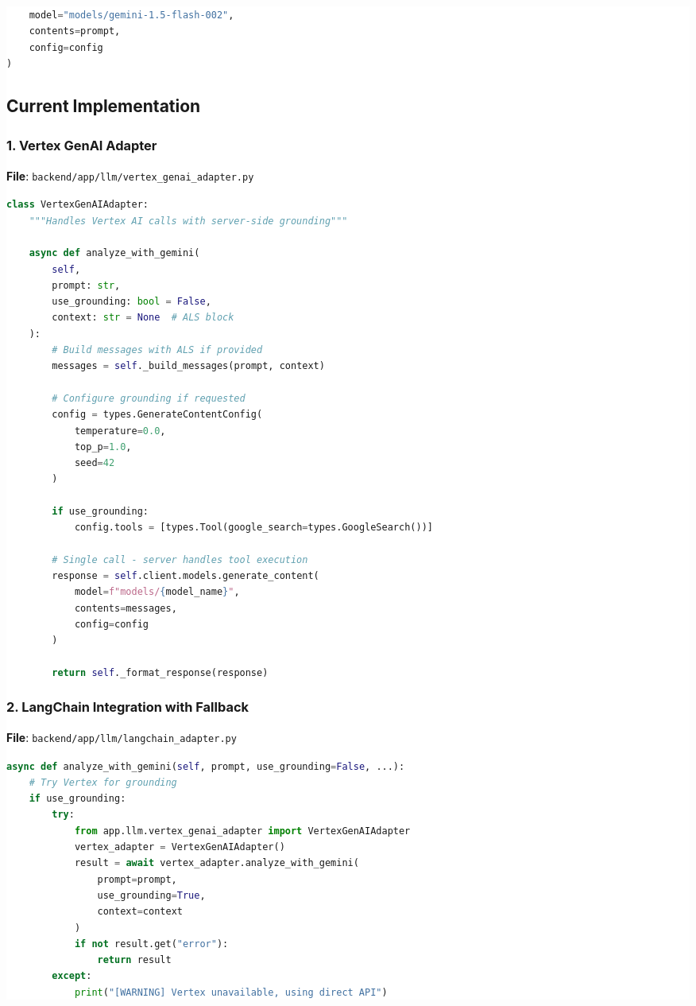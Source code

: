 ```python
    model="models/gemini-1.5-flash-002",
    contents=prompt,
    config=config
)
```

## Current Implementation

### 1. Vertex GenAI Adapter
**File**: `backend/app/llm/vertex_genai_adapter.py`

```python
class VertexGenAIAdapter:
    """Handles Vertex AI calls with server-side grounding"""
    
    async def analyze_with_gemini(
        self,
        prompt: str,
        use_grounding: bool = False,
        context: str = None  # ALS block
    ):
        # Build messages with ALS if provided
        messages = self._build_messages(prompt, context)
        
        # Configure grounding if requested
        config = types.GenerateContentConfig(
            temperature=0.0,
            top_p=1.0,
            seed=42
        )
        
        if use_grounding:
            config.tools = [types.Tool(google_search=types.GoogleSearch())]
        
        # Single call - server handles tool execution
        response = self.client.models.generate_content(
            model=f"models/{model_name}",
            contents=messages,
            config=config
        )
        
        return self._format_response(response)
```

### 2. LangChain Integration with Fallback
**File**: `backend/app/llm/langchain_adapter.py`

```python
async def analyze_with_gemini(self, prompt, use_grounding=False, ...):
    # Try Vertex for grounding
    if use_grounding:
        try:
            from app.llm.vertex_genai_adapter import VertexGenAIAdapter
            vertex_adapter = VertexGenAIAdapter()
            result = await vertex_adapter.analyze_with_gemini(
                prompt=prompt,
                use_grounding=True,
                context=context
            )
            if not result.get("error"):
                return result
        except:
            print("[WARNING] Vertex unavailable, using direct API")
```